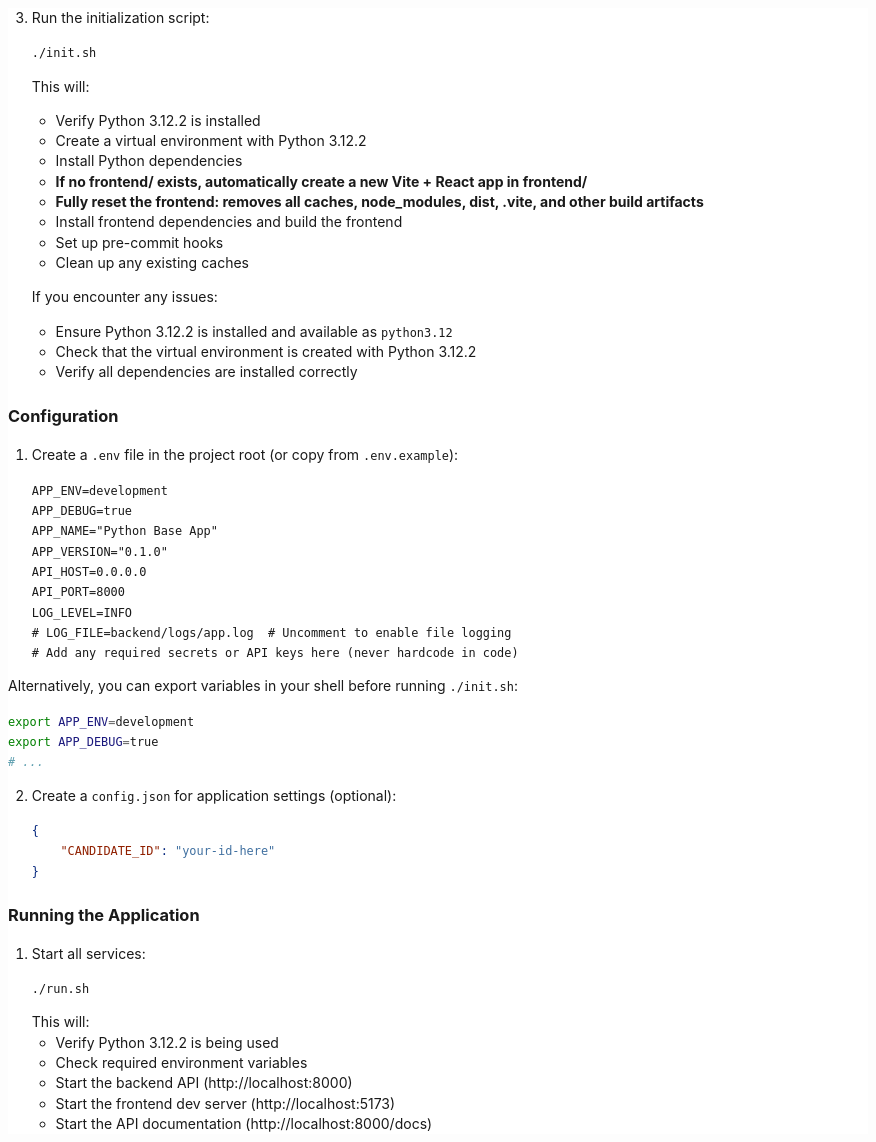 3. Run the initialization script:
   ```bash
   ./init.sh
   ```
   This will:
   - Verify Python 3.12.2 is installed
   - Create a virtual environment with Python 3.12.2
   - Install Python dependencies
   - **If no frontend/ exists, automatically create a new Vite + React app in frontend/**
   - **Fully reset the frontend: removes all caches, node_modules, dist, .vite, and other build artifacts**
   - Install frontend dependencies and build the frontend
   - Set up pre-commit hooks
   - Clean up any existing caches

   If you encounter any issues:
   - Ensure Python 3.12.2 is installed and available as `python3.12`
   - Check that the virtual environment is created with Python 3.12.2
   - Verify all dependencies are installed correctly

### Configuration

1. Create a `.env` file in the project root (or copy from `.env.example`):
   ```env
   APP_ENV=development
   APP_DEBUG=true
   APP_NAME="Python Base App"
   APP_VERSION="0.1.0"
   API_HOST=0.0.0.0
   API_PORT=8000
   LOG_LEVEL=INFO
   # LOG_FILE=backend/logs/app.log  # Uncomment to enable file logging
   # Add any required secrets or API keys here (never hardcode in code)
   ```

Alternatively, you can export variables in your shell before running `./init.sh`:
```bash
export APP_ENV=development
export APP_DEBUG=true
# ...
```

2. Create a `config.json` for application settings (optional):
   ```json
   {
       "CANDIDATE_ID": "your-id-here"
   }
   ```

### Running the Application

1. Start all services:
   ```bash
   ./run.sh
   ```
   This will:
   - Verify Python 3.12.2 is being used
   - Check required environment variables
   - Start the backend API (http://localhost:8000)
   - Start the frontend dev server (http://localhost:5173)
   - Start the API documentation (http://localhost:8000/docs)
